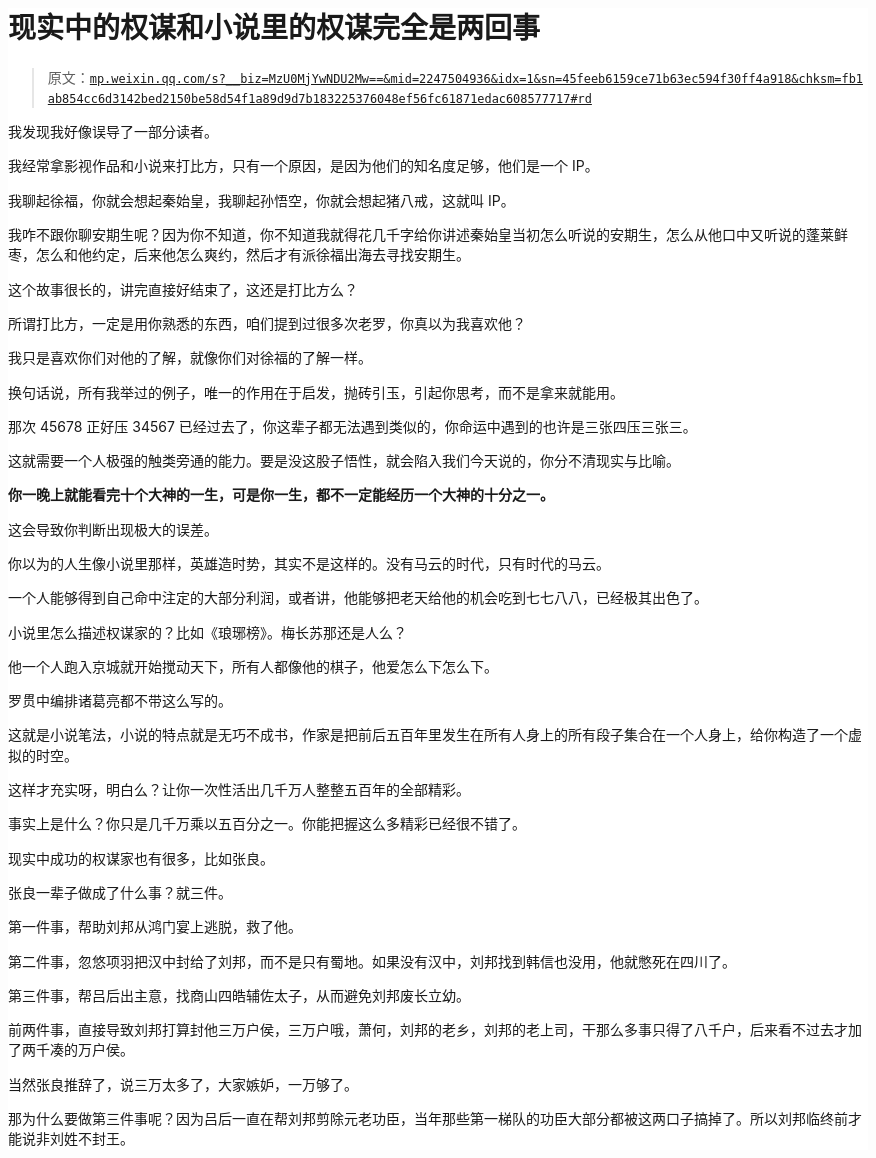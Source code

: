 # 现实中的权谋和小说里的权谋完全是两回事

> 原文：[`mp.weixin.qq.com/s?__biz=MzU0MjYwNDU2Mw==&mid=2247504936&idx=1&sn=45feeb6159ce71b63ec594f30ff4a918&chksm=fb1ab854cc6d3142bed2150be58d54f1a89d9d7b183225376048ef56fc61871edac608577717#rd`](http://mp.weixin.qq.com/s?__biz=MzU0MjYwNDU2Mw==&mid=2247504936&idx=1&sn=45feeb6159ce71b63ec594f30ff4a918&chksm=fb1ab854cc6d3142bed2150be58d54f1a89d9d7b183225376048ef56fc61871edac608577717#rd)

我发现我好像误导了一部分读者。

我经常拿影视作品和小说来打比方，只有一个原因，是因为他们的知名度足够，他们是一个 IP。

我聊起徐福，你就会想起秦始皇，我聊起孙悟空，你就会想起猪八戒，这就叫 IP。

我咋不跟你聊安期生呢？因为你不知道，你不知道我就得花几千字给你讲述秦始皇当初怎么听说的安期生，怎么从他口中又听说的蓬莱鲜枣，怎么和他约定，后来他怎么爽约，然后才有派徐福出海去寻找安期生。

这个故事很长的，讲完直接好结束了，这还是打比方么？

所谓打比方，一定是用你熟悉的东西，咱们提到过很多次老罗，你真以为我喜欢他？

我只是喜欢你们对他的了解，就像你们对徐福的了解一样。

换句话说，所有我举过的例子，唯一的作用在于启发，抛砖引玉，引起你思考，而不是拿来就能用。

那次 45678 正好压 34567 已经过去了，你这辈子都无法遇到类似的，你命运中遇到的也许是三张四压三张三。

这就需要一个人极强的触类旁通的能力。要是没这股子悟性，就会陷入我们今天说的，你分不清现实与比喻。

**你一晚上就能看完十个大神的一生，可是你一生，都不一定能经历一个大神的十分之一。** 

这会导致你判断出现极大的误差。

你以为的人生像小说里那样，英雄造时势，其实不是这样的。没有马云的时代，只有时代的马云。

一个人能够得到自己命中注定的大部分利润，或者讲，他能够把老天给他的机会吃到七七八八，已经极其出色了。

小说里怎么描述权谋家的？比如《琅琊榜》。梅长苏那还是人么？

他一个人跑入京城就开始搅动天下，所有人都像他的棋子，他爱怎么下怎么下。

罗贯中编排诸葛亮都不带这么写的。

这就是小说笔法，小说的特点就是无巧不成书，作家是把前后五百年里发生在所有人身上的所有段子集合在一个人身上，给你构造了一个虚拟的时空。

这样才充实呀，明白么？让你一次性活出几千万人整整五百年的全部精彩。

事实上是什么？你只是几千万乘以五百分之一。你能把握这么多精彩已经很不错了。

现实中成功的权谋家也有很多，比如张良。

张良一辈子做成了什么事？就三件。

第一件事，帮助刘邦从鸿门宴上逃脱，救了他。

第二件事，忽悠项羽把汉中封给了刘邦，而不是只有蜀地。如果没有汉中，刘邦找到韩信也没用，他就憋死在四川了。

第三件事，帮吕后出主意，找商山四皓辅佐太子，从而避免刘邦废长立幼。

前两件事，直接导致刘邦打算封他三万户侯，三万户哦，萧何，刘邦的老乡，刘邦的老上司，干那么多事只得了八千户，后来看不过去才加了两千凑的万户侯。

当然张良推辞了，说三万太多了，大家嫉妒，一万够了。

那为什么要做第三件事呢？因为吕后一直在帮刘邦剪除元老功臣，当年那些第一梯队的功臣大部分都被这两口子搞掉了。所以刘邦临终前才能说非刘姓不封王。
